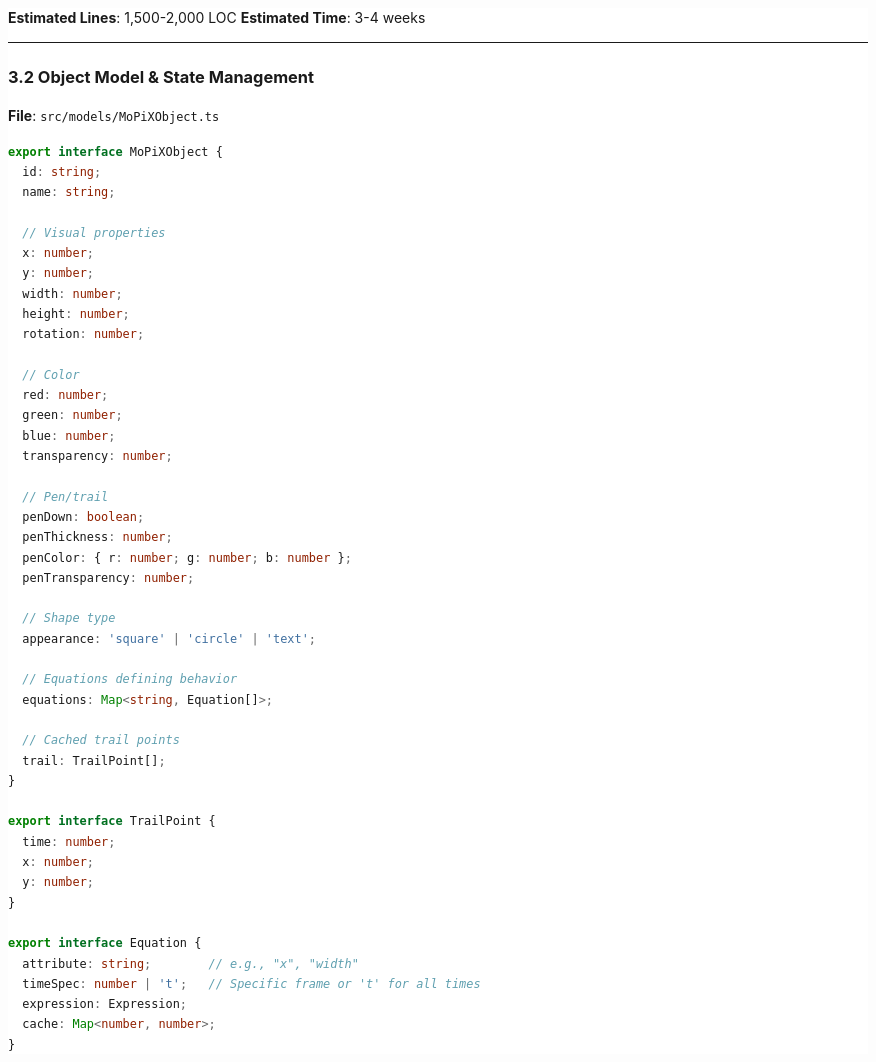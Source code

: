 **Estimated Lines**: 1,500-2,000 LOC
**Estimated Time**: 3-4 weeks

---

### 3.2 Object Model & State Management

**File**: `src/models/MoPiXObject.ts`

```typescript
export interface MoPiXObject {
  id: string;
  name: string;

  // Visual properties
  x: number;
  y: number;
  width: number;
  height: number;
  rotation: number;

  // Color
  red: number;
  green: number;
  blue: number;
  transparency: number;

  // Pen/trail
  penDown: boolean;
  penThickness: number;
  penColor: { r: number; g: number; b: number };
  penTransparency: number;

  // Shape type
  appearance: 'square' | 'circle' | 'text';

  // Equations defining behavior
  equations: Map<string, Equation[]>;

  // Cached trail points
  trail: TrailPoint[];
}

export interface TrailPoint {
  time: number;
  x: number;
  y: number;
}

export interface Equation {
  attribute: string;        // e.g., "x", "width"
  timeSpec: number | 't';   // Specific frame or 't' for all times
  expression: Expression;
  cache: Map<number, number>;
}
```
